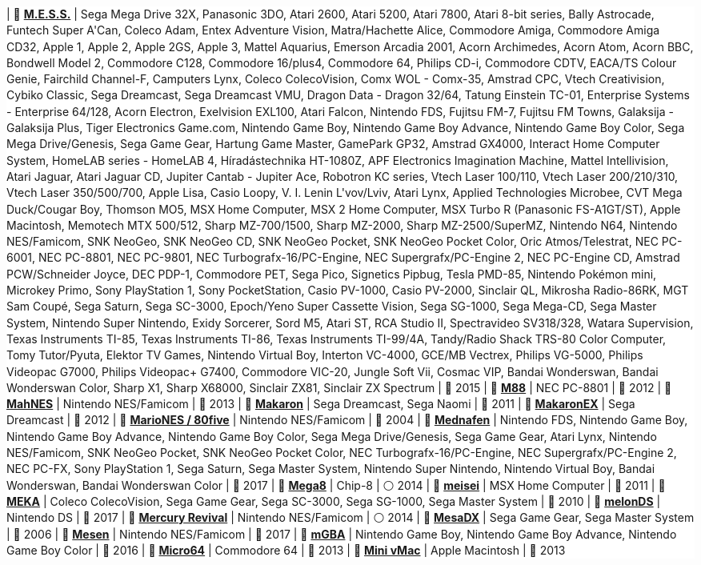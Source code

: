 | :file_folder: [**M.E.S.S.**](https://github.com/PhoenixInteractiveNL/emuDownloadCenter/wiki/Emulator-mess#menu) | Sega Mega Drive 32X, Panasonic 3DO, Atari 2600, Atari 5200, Atari 7800, Atari 8-bit series, Bally Astrocade, Funtech Super A'Can, Coleco Adam, Entex Adventure Vision, Matra/Hachette Alice, Commodore Amiga, Commodore Amiga CD32, Apple 1, Apple 2, Apple 2GS, Apple 3, Mattel Aquarius, Emerson Arcadia 2001, Acorn Archimedes, Acorn Atom, Acorn BBC, Bondwell Model 2, Commodore C128, Commodore 16/plus4, Commodore 64, Philips CD-i, Commodore CDTV, EACA/TS Colour Genie, Fairchild Channel-F, Camputers Lynx, Coleco ColecoVision, Comx WOL - Comx-35, Amstrad CPC, Vtech Creativision, Cybiko Classic, Sega Dreamcast, Sega Dreamcast VMU, Dragon Data - Dragon 32/64, Tatung Einstein TC-01, Enterprise Systems - Enterprise 64/128, Acorn Electron, Exelvision EXL100, Atari Falcon, Nintendo FDS, Fujitsu FM-7, Fujitsu FM Towns, Galaksija - Galaksija Plus, Tiger Electronics Game.com, Nintendo Game Boy, Nintendo Game Boy Advance, Nintendo Game Boy Color, Sega Mega Drive/Genesis, Sega Game Gear, Hartung Game Master, GamePark GP32, Amstrad GX4000, Interact Home Computer System, HomeLAB series - HomeLAB 4, Híradástechnika HT-1080Z, APF Electronics Imagination Machine, Mattel Intellivision, Atari Jaguar, Atari Jaguar CD, Jupiter Cantab - Jupiter Ace, Robotron KC series, Vtech Laser 100/110, Vtech Laser 200/210/310, Vtech Laser 350/500/700, Apple Lisa, Casio Loopy, V. I. Lenin L'vov/Lviv, Atari Lynx, Applied Technologies Microbee, CVT Mega Duck/Cougar Boy, Thomson MO5, MSX Home Computer, MSX 2 Home Computer, MSX Turbo R (Panasonic FS-A1GT/ST), Apple Macintosh, Memotech MTX 500/512, Sharp MZ-700/1500, Sharp MZ-2000, Sharp MZ-2500/SuperMZ, Nintendo N64, Nintendo NES/Famicom, SNK NeoGeo, SNK NeoGeo CD, SNK NeoGeo Pocket, SNK NeoGeo Pocket Color, Oric Atmos/Telestrat, NEC PC-6001, NEC PC-8801, NEC PC-9801, NEC Turbografx-16/PC-Engine, NEC Supergrafx/PC-Engine 2, NEC PC-Engine CD, Amstrad PCW/Schneider Joyce, DEC PDP-1, Commodore PET, Sega Pico, Signetics Pipbug, Tesla PMD-85, Nintendo Pokémon mini, Microkey Primo, Sony PlayStation 1, Sony PocketStation, Casio PV-1000, Casio PV-2000, Sinclair QL, Mikrosha Radio-86RK, MGT Sam Coupé, Sega Saturn, Sega SC-3000, Epoch/Yeno Super Cassette Vision, Sega SG-1000, Sega Mega-CD, Sega Master System, Nintendo Super Nintendo, Exidy Sorcerer, Sord M5, Atari ST, RCA Studio II, Spectravideo SV318/328, Watara Supervision, Texas Instruments TI-85, Texas Instruments TI-86, Texas Instruments TI-99/4A, Tandy/Radio Shack TRS-80 Color Computer, Tomy Tutor/Pyuta, Elektor TV Games, Nintendo Virtual Boy, Interton VC-4000, GCE/MB Vectrex, Philips VG-5000, Philips Videopac G7000, Philips Videopac+ G7400, Commodore VIC-20, Jungle Soft Vii, Cosmac VIP, Bandai Wonderswan, Bandai Wonderswan Color, Sharp X1, Sharp X68000, Sinclair ZX81, Sinclair ZX Spectrum | :large_blue_circle: 2015
| :file_folder: [**M88**](https://github.com/PhoenixInteractiveNL/emuDownloadCenter/wiki/Emulator-m88#menu) | NEC PC-8801 | :red_circle: 2012
| :file_folder: [**MahNES**](https://github.com/PhoenixInteractiveNL/emuDownloadCenter/wiki/Emulator-mahnes#menu) | Nintendo NES/Famicom | :red_circle: 2013
| :file_folder: [**Makaron**](https://github.com/PhoenixInteractiveNL/emuDownloadCenter/wiki/Emulator-makaron#menu) | Sega Dreamcast, Sega Naomi | :red_circle: 2011
| :file_folder: [**MakaronEX**](https://github.com/PhoenixInteractiveNL/emuDownloadCenter/wiki/Emulator-makaronex#menu) | Sega Dreamcast | :red_circle: 2012
| :file_folder: [**MarioNES / 80five**](https://github.com/PhoenixInteractiveNL/emuDownloadCenter/wiki/Emulator-80five#menu) | Nintendo NES/Famicom | :red_circle: 2004
| :file_folder: [**Mednafen**](https://github.com/PhoenixInteractiveNL/emuDownloadCenter/wiki/Emulator-mednafen#menu) | Nintendo FDS, Nintendo Game Boy, Nintendo Game Boy Advance, Nintendo Game Boy Color, Sega Mega Drive/Genesis, Sega Game Gear, Atari Lynx, Nintendo NES/Famicom, SNK NeoGeo Pocket, SNK NeoGeo Pocket Color, NEC Turbografx-16/PC-Engine, NEC Supergrafx/PC-Engine 2, NEC PC-FX, Sony PlayStation 1, Sega Saturn, Sega Master System, Nintendo Super Nintendo, Nintendo Virtual Boy, Bandai Wonderswan, Bandai Wonderswan Color | :large_blue_circle: 2017
| :file_folder: [**Mega8**](https://github.com/PhoenixInteractiveNL/emuDownloadCenter/wiki/Emulator-mega8#menu) | Chip-8 | :white_circle: 2014
| :file_folder: [**meisei**](https://github.com/PhoenixInteractiveNL/emuDownloadCenter/wiki/Emulator-meisei#menu) | MSX Home Computer | :red_circle: 2011
| :file_folder: [**MEKA**](https://github.com/PhoenixInteractiveNL/emuDownloadCenter/wiki/Emulator-meka#menu) | Coleco ColecoVision, Sega Game Gear, Sega SC-3000, Sega SG-1000, Sega Master System | :red_circle: 2010
| :file_folder: [**melonDS**](https://github.com/PhoenixInteractiveNL/emuDownloadCenter/wiki/Emulator-melonds#menu) | Nintendo DS | :large_blue_circle: 2017
| :file_folder: [**Mercury Revival**](https://github.com/PhoenixInteractiveNL/emuDownloadCenter/wiki/Emulator-mercury#menu) | Nintendo NES/Famicom | :white_circle: 2014
| :file_folder: [**MesaDX**](https://github.com/PhoenixInteractiveNL/emuDownloadCenter/wiki/Emulator-mesadx#menu) | Sega Game Gear, Sega Master System | :red_circle: 2006
| :file_folder: [**Mesen**](https://github.com/PhoenixInteractiveNL/emuDownloadCenter/wiki/Emulator-mesen#menu) | Nintendo NES/Famicom | :large_blue_circle: 2017
| :file_folder: [**mGBA**](https://github.com/PhoenixInteractiveNL/emuDownloadCenter/wiki/Emulator-mgba#menu) | Nintendo Game Boy, Nintendo Game Boy Advance, Nintendo Game Boy Color | :large_blue_circle: 2016
| :file_folder: [**Micro64**](https://github.com/PhoenixInteractiveNL/emuDownloadCenter/wiki/Emulator-micro64#menu) | Commodore 64 | :red_circle: 2013
| :file_folder: [**Mini vMac**](https://github.com/PhoenixInteractiveNL/emuDownloadCenter/wiki/Emulator-minivmac#menu) | Apple Macintosh | :red_circle: 2013